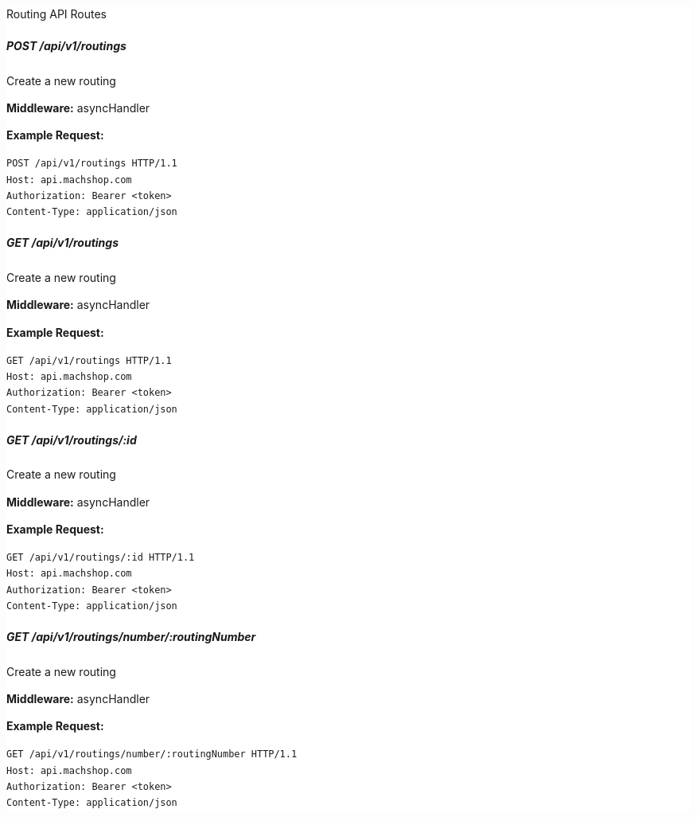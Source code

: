 Routing API Routes

##### POST /api/v1/routings

Create a new routing

**Middleware:** asyncHandler

**Example Request:**

```http
POST /api/v1/routings HTTP/1.1
Host: api.machshop.com
Authorization: Bearer <token>
Content-Type: application/json
```

##### GET /api/v1/routings

Create a new routing

**Middleware:** asyncHandler

**Example Request:**

```http
GET /api/v1/routings HTTP/1.1
Host: api.machshop.com
Authorization: Bearer <token>
Content-Type: application/json
```

##### GET /api/v1/routings/:id

Create a new routing

**Middleware:** asyncHandler

**Example Request:**

```http
GET /api/v1/routings/:id HTTP/1.1
Host: api.machshop.com
Authorization: Bearer <token>
Content-Type: application/json
```

##### GET /api/v1/routings/number/:routingNumber

Create a new routing

**Middleware:** asyncHandler

**Example Request:**

```http
GET /api/v1/routings/number/:routingNumber HTTP/1.1
Host: api.machshop.com
Authorization: Bearer <token>
Content-Type: application/json
```
